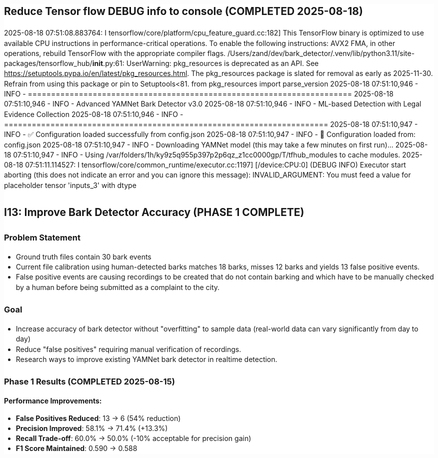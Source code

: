 ## Reduce Tensor flow DEBUG info to console (COMPLETED 2025-08-18)

2025-08-18 07:51:08.883764: I tensorflow/core/platform/cpu_feature_guard.cc:182] This TensorFlow binary is optimized to use available CPU instructions in performance-critical operations.
To enable the following instructions: AVX2 FMA, in other operations, rebuild TensorFlow with the appropriate compiler flags.
/Users/zand/dev/bark_detector/.venv/lib/python3.11/site-packages/tensorflow_hub/__init__.py:61: UserWarning: pkg_resources is deprecated as an API. See https://setuptools.pypa.io/en/latest/pkg_resources.html. The pkg_resources package is slated for removal as early as 2025-11-30. Refrain from using this package or pin to Setuptools<81.
  from pkg_resources import parse_version
2025-08-18 07:51:10,946 - INFO - ======================================================================
2025-08-18 07:51:10,946 - INFO - Advanced YAMNet Bark Detector v3.0
2025-08-18 07:51:10,946 - INFO - ML-based Detection with Legal Evidence Collection
2025-08-18 07:51:10,946 - INFO - ======================================================================
2025-08-18 07:51:10,947 - INFO - ✅ Configuration loaded successfully from config.json
2025-08-18 07:51:10,947 - INFO - 📝 Configuration loaded from: config.json
2025-08-18 07:51:10,947 - INFO - Downloading YAMNet model (this may take a few minutes on first run)...
2025-08-18 07:51:10,947 - INFO - Using /var/folders/1h/ky9z5q955p397p2p6qz_z1cc0000gp/T/tfhub_modules to cache modules.
2025-08-18 07:51:11.114527: I tensorflow/core/common_runtime/executor.cc:1197] [/device:CPU:0] (DEBUG INFO) Executor start aborting (this does not indicate an error and you can ignore this message): INVALID_ARGUMENT: You must feed a value for placeholder tensor 'inputs_3' with dtype 

## I13: Improve Bark Detector Accuracy (PHASE 1 COMPLETE)

### Problem Statement
- Ground truth files contain 30 bark events
- Current file calibration using human-detected barks matches 18 barks, misses 12 barks and yields 13 false positive events.
- False positive events are causing recordings to be created that do not contain barking and which have to be manually checked by a human before being submitted as a complaint to the city.

### Goal
- Increase accuracy of bark detector without "overfitting" to sample data (real-world data can vary significantly from day to day)
- Reduce "false positives" requiring manual verification of recordings.
- Research ways to improve existing YAMNet bark detector in realtime detection.

### Phase 1 Results (COMPLETED 2025-08-15)

**Performance Improvements:**
- **False Positives Reduced**: 13 → 6 (54% reduction)
- **Precision Improved**: 58.1% → 71.4% (+13.3%)
- **Recall Trade-off**: 60.0% → 50.0% (-10% acceptable for precision gain)
- **F1 Score Maintained**: 0.590 → 0.588
